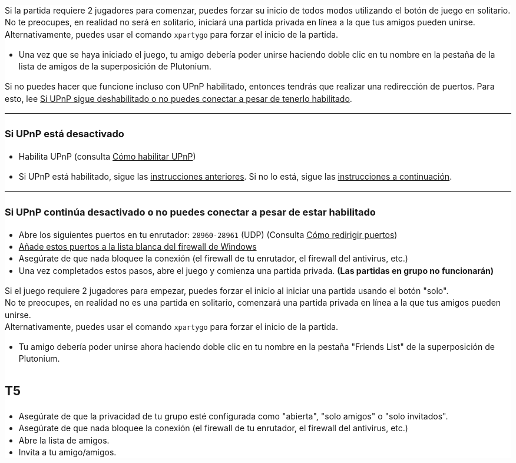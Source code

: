 Si la partida requiere 2 jugadores para comenzar, puedes forzar su inicio de todos modos utilizando el botón de juego en solitario.
No te preocupes, en realidad no será en solitario, iniciará una partida privada en línea a la que tus amigos pueden unirse.
Alternativamente, puedes usar el comando `xpartygo` para forzar el inicio de la partida.

- Una vez que se haya iniciado el juego, tu amigo debería poder unirse haciendo doble clic en tu nombre en la pestaña de la lista de amigos de la superposición de Plutonium.

Si no puedes hacer que funcione incluso con UPnP habilitado, entonces tendrás que realizar una redirección de puertos.
Para esto, lee [Si UPnP sigue deshabilitado o no puedes conectar a pesar de tenerlo habilitado](#si-upnp-continúa-desactivado-o-no-puedes-conectar-a-pesar-de-estar-habilitado).

---

### **Si UPnP está desactivado**

- Habilita UPnP (consulta [Cómo habilitar UPnP](#¿cómo-habilitar-upnp))

- Si UPnP está habilitado, sigue las [instrucciones anteriores](#si-upnp-está-habilitado).
  Si no lo está, sigue las [instrucciones a continuación](#si-upnp-continúa-desactivado-o-no-puedes-conectar-a-pesar-de-estar-habilitado).

---

### **Si UPnP continúa desactivado o no puedes conectar a pesar de estar habilitado**

- Abre los siguientes puertos en tu enrutador: `28960-28961` (UDP) (Consulta [Cómo redirigir puertos](#¿cómo-redirigir-puertos))
- [Añade estos puertos a la lista blanca del firewall de Windows](https://www.tomshardware.com/news/how-to-open-firewall-ports-in-windows-10,36451.html)
- Asegúrate de que nada bloquee la conexión (el firewall de tu enrutador, el firewall del antivirus, etc.)
- Una vez completados estos pasos, abre el juego y comienza una partida privada. **(Las partidas en grupo no funcionarán)**

Si el juego requiere 2 jugadores para empezar, puedes forzar el inicio al iniciar una partida usando el botón "solo".  
No te preocupes, en realidad no es una partida en solitario, comenzará una partida privada en línea a la que tus amigos pueden unirse.  
Alternativamente, puedes usar el comando `xpartygo` para forzar el inicio de la partida.

- Tu amigo debería poder unirse ahora haciendo doble clic en tu nombre en la pestaña "Friends List" de la superposición de Plutonium.

## T5

- Asegúrate de que la privacidad de tu grupo esté configurada como "abierta", "solo amigos" o "solo invitados".
- Asegúrate de que nada bloquee la conexión (el firewall de tu enrutador, el firewall del antivirus, etc.)
- Abre la lista de amigos.
- Invita a tu amigo/amigos.
